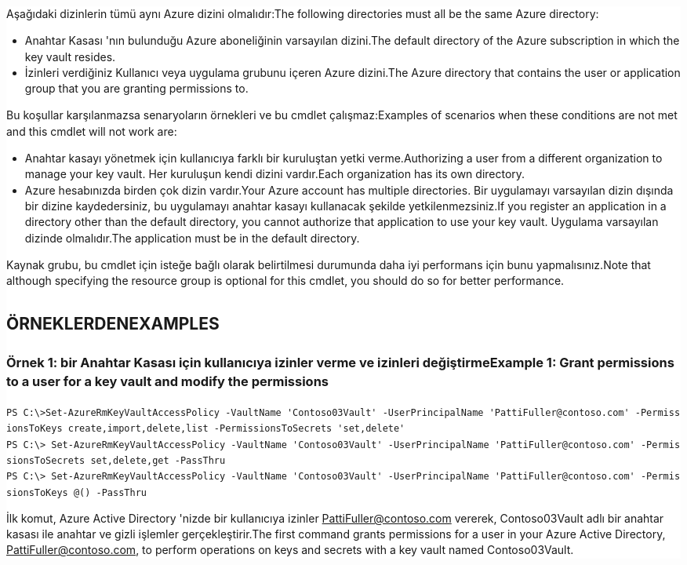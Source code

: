 <span data-ttu-id="fdbd8-114">Aşağıdaki dizinlerin tümü aynı Azure dizini olmalıdır:</span><span class="sxs-lookup"><span data-stu-id="fdbd8-114">The following directories must all be the same Azure directory:</span></span> 
- <span data-ttu-id="fdbd8-115">Anahtar Kasası 'nın bulunduğu Azure aboneliğinin varsayılan dizini.</span><span class="sxs-lookup"><span data-stu-id="fdbd8-115">The default directory of the Azure subscription in which the key vault resides.</span></span>
- <span data-ttu-id="fdbd8-116">İzinleri verdiğiniz Kullanıcı veya uygulama grubunu içeren Azure dizini.</span><span class="sxs-lookup"><span data-stu-id="fdbd8-116">The Azure directory that contains the user or application group that you are granting permissions to.</span></span>

<span data-ttu-id="fdbd8-117">Bu koşullar karşılanmazsa senaryoların örnekleri ve bu cmdlet çalışmaz:</span><span class="sxs-lookup"><span data-stu-id="fdbd8-117">Examples of scenarios when these conditions are not met and this cmdlet will not work are:</span></span> 

- <span data-ttu-id="fdbd8-118">Anahtar kasayı yönetmek için kullanıcıya farklı bir kuruluştan yetki verme.</span><span class="sxs-lookup"><span data-stu-id="fdbd8-118">Authorizing a user from a different organization to manage your key vault.</span></span>
<span data-ttu-id="fdbd8-119">Her kuruluşun kendi dizini vardır.</span><span class="sxs-lookup"><span data-stu-id="fdbd8-119">Each organization has its own directory.</span></span> 
- <span data-ttu-id="fdbd8-120">Azure hesabınızda birden çok dizin vardır.</span><span class="sxs-lookup"><span data-stu-id="fdbd8-120">Your Azure account has multiple directories.</span></span>
<span data-ttu-id="fdbd8-121">Bir uygulamayı varsayılan dizin dışında bir dizine kaydedersiniz, bu uygulamayı anahtar kasayı kullanacak şekilde yetkilenmezsiniz.</span><span class="sxs-lookup"><span data-stu-id="fdbd8-121">If you register an application in a directory other than the default directory, you cannot authorize that application to use your key vault.</span></span>
<span data-ttu-id="fdbd8-122">Uygulama varsayılan dizinde olmalıdır.</span><span class="sxs-lookup"><span data-stu-id="fdbd8-122">The application must be in the default directory.</span></span>

<span data-ttu-id="fdbd8-123">Kaynak grubu, bu cmdlet için isteğe bağlı olarak belirtilmesi durumunda daha iyi performans için bunu yapmalısınız.</span><span class="sxs-lookup"><span data-stu-id="fdbd8-123">Note that although specifying the resource group is optional for this cmdlet, you should do so for better performance.</span></span>

## <span data-ttu-id="fdbd8-124">ÖRNEKLERDEN</span><span class="sxs-lookup"><span data-stu-id="fdbd8-124">EXAMPLES</span></span>

### <span data-ttu-id="fdbd8-125">Örnek 1: bir Anahtar Kasası için kullanıcıya izinler verme ve izinleri değiştirme</span><span class="sxs-lookup"><span data-stu-id="fdbd8-125">Example 1: Grant permissions to a user for a key vault and modify the permissions</span></span>
```
PS C:\>Set-AzureRmKeyVaultAccessPolicy -VaultName 'Contoso03Vault' -UserPrincipalName 'PattiFuller@contoso.com' -PermissionsToKeys create,import,delete,list -PermissionsToSecrets 'set,delete'
PS C:\> Set-AzureRmKeyVaultAccessPolicy -VaultName 'Contoso03Vault' -UserPrincipalName 'PattiFuller@contoso.com' -PermissionsToSecrets set,delete,get -PassThru
PS C:\> Set-AzureRmKeyVaultAccessPolicy -VaultName 'Contoso03Vault' -UserPrincipalName 'PattiFuller@contoso.com' -PermissionsToKeys @() -PassThru
```

<span data-ttu-id="fdbd8-126">İlk komut, Azure Active Directory 'nizde bir kullanıcıya izinler PattiFuller@contoso.com vererek, Contoso03Vault adlı bir anahtar kasası ile anahtar ve gizli işlemler gerçekleştirir.</span><span class="sxs-lookup"><span data-stu-id="fdbd8-126">The first command grants permissions for a user in your Azure Active Directory, PattiFuller@contoso.com, to perform operations on keys and secrets with a key vault named Contoso03Vault.</span></span>
